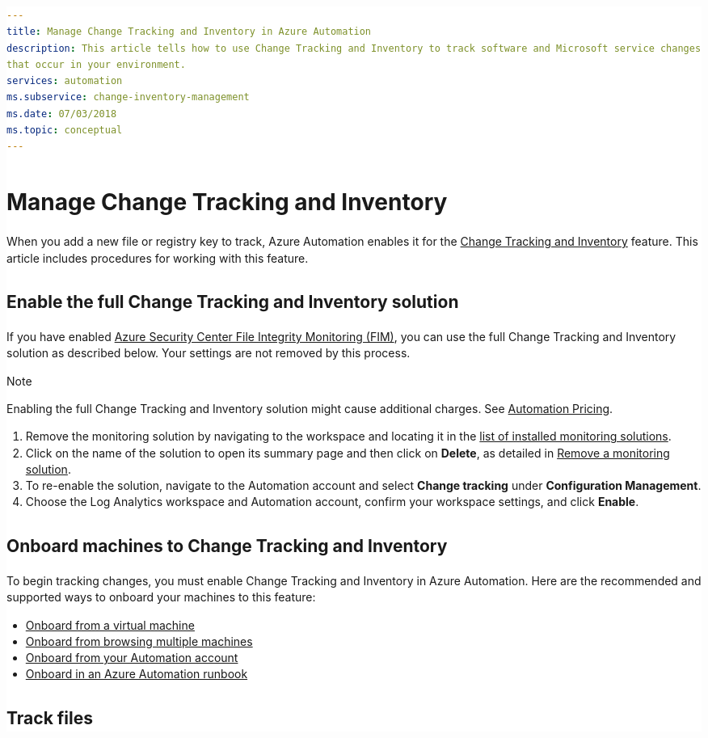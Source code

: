 ```yaml
---
title: Manage Change Tracking and Inventory in Azure Automation
description: This article tells how to use Change Tracking and Inventory to track software and Microsoft service changes that occur in your environment.
services: automation
ms.subservice: change-inventory-management
ms.date: 07/03/2018
ms.topic: conceptual
---
```


# Manage Change Tracking and Inventory

When you add a new file or registry key to track, Azure Automation enables it for the [Change Tracking and Inventory](change-tracking.md) feature. This article includes procedures for working with this feature.

## Enable the full Change Tracking and Inventory solution

If you have enabled [Azure Security Center File Integrity Monitoring (FIM)](https://docs.microsoft.com/azure/security-center/security-center-file-integrity-monitoring), you can use the full Change Tracking and Inventory solution as described below. Your settings are not removed by this process.

> [!NOTE]
> Enabling the full Change Tracking and Inventory solution might cause additional charges. See [Automation Pricing](https://azure.microsoft.com/pricing/details/automation/).

1. Remove the monitoring solution by navigating to the workspace and locating it in the [list of installed monitoring solutions](../azure-monitor/insights/solutions.md#list-installed-monitoring-solutions).
2. Click on the name of the solution to open its summary page and then click on **Delete**, as detailed in [Remove a monitoring solution](../azure-monitor/insights/solutions.md#remove-a-monitoring-solution).
3. To re-enable the solution, navigate to the Automation account and select **Change tracking** under **Configuration Management**.
4. Choose the Log Analytics workspace and Automation account, confirm your workspace settings, and click **Enable**.

## <a name="onboard"></a>Onboard machines to Change Tracking and Inventory

To begin tracking changes, you must enable Change Tracking and Inventory in Azure Automation. Here are the recommended and supported ways to onboard your machines to this feature: 

* [Onboard from a virtual machine](automation-onboard-solutions-from-vm.md)
* [Onboard from browsing multiple machines](automation-onboard-solutions-from-browse.md)
* [Onboard from your Automation account](automation-onboard-solutions-from-automation-account.md)
* [Onboard in an Azure Automation runbook](automation-onboard-solutions.md)

## Track files
